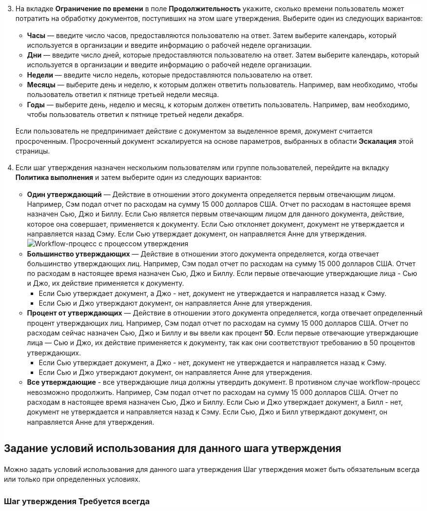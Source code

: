 3.  На вкладке **Ограничение по времени** в поле **Продолжительность** укажите, сколько времени пользователь может потратить на обработку документов, поступивших на этом шаге утверждения. Выберите один из следующих вариантов:
    -   **Часы** — введите число часов, предоставляются пользователю на ответ. Затем выберите календарь, который используется в организации и введите информацию о рабочей неделе организации.
    -   **Дни** — введите число дней, которые предоставляются пользователю на ответ. Затем выберите календарь, который используется в организации и введите информацию о рабочей неделе организации.
    -   **Недели** — введите число недель, которые предоставляются пользователю на ответ.
    -   **Месяцы** — выберите день и неделю, к которым должен ответить пользователь. Например, вам необходимо, чтобы пользователь ответил к пятнице третьей недели месяца.
    -   **Годы** — выберите день, неделю и месяц, к которым должен ответить пользователь. Например, вам необходимо, чтобы пользователь ответил к пятнице третьей недели декабря.

    Если пользователь не предпринимает действие с документом за выделенное время, документ считается просроченным. Просроченный документ эскалируется на основе параметров, выбранных в области **Эскалация** этой страницы.
4.  Если шаг утверждения назначен нескольким пользователям или группе пользователей, перейдите на вкладку **Политика выполнения** и затем выберите один из следующих вариантов:
    -   **Один утверждающий** — Действие в отношении этого документа определяется первым отвечающим лицом. Например, Сэм подал отчет по расходам на сумму 15 000 долларов США. Отчет по расходам в настоящее время назначен Сью, Джо и Биллу. Если Сью является первым отвечающим лицом для данного документа, действие, которое она совершает, применяется к документу. Если Сью отклоняет документ, документ не утверждается и направляется назад Сэму. Если Сью утверждает документ, он направляется Анне для утверждения. ![Workflow-процесс с процессом утверждения](./media/workflow_multipleusersinstep.gif)
    -   **Большинство утверждающих** — Действие в отношении этого документа определяется, когда отвечает большинство утверждающих лиц. Например, Сэм подал отчет по расходам на сумму 15 000 долларов США. Отчет по расходам в настоящее время назначен Сью, Джо и Биллу. Если первые отвечающие утверждающие лица - Сью и Джо, их действие применяется к документу.
        -   Если Сью утверждает документ, а Джо - нет, документ не утверждается и направляется назад к Сэму.
        -   Если Сью и Джо утверждают документ, он направляется Анне для утверждения.
    -   **Процент от утверждающих** — Действие в отношении этого документа определяется, когда отвечает определенный процент утверждающих лиц. Например, Сэм подал отчет по расходам на сумму 15 000 долларов США. Отчет по расходам сейчас назначен Сью, Джо и Биллу и вы ввели как процент **50**. Если первые отвечающие утверждающие лица — Сью и Джо, их действие применяется к документу, так как они соответствуют требованию в 50 процентов утверждающих.
        -   Если Сью утверждает документ, а Джо - нет, документ не утверждается и направляется назад к Сэму.
        -   Если Сью и Джо утверждают документ, он направляется Анне для утверждения.
    -   **Все утверждающие** - все утверждающие лица должны утвердить документ. В противном случае workflow-процесс невозможно продолжить. Например, Сэм подал отчет по расходам на сумму 15 000 долларов США. Отчет по расходам в настоящее время назначен Сью, Джо и Биллу. Если Сью и Джо утверждает документ, а Билл - нет, документ не утверждается и направляется назад к Сэму. Если Сью, Джо и Билл утверждают документ, он направляется Анне для утверждения.

## <a name="specify-when-the-approval-step-is-required"></a>Задание условий использования для данного шага утверждения
Можно задать условий использования для данного шага утверждения Шаг утверждения может быть обязательным всегда или только при определенных условиях.

### <a name="the-approval-step-is-always-required"></a>Шаг утверждения Требуется всегда
